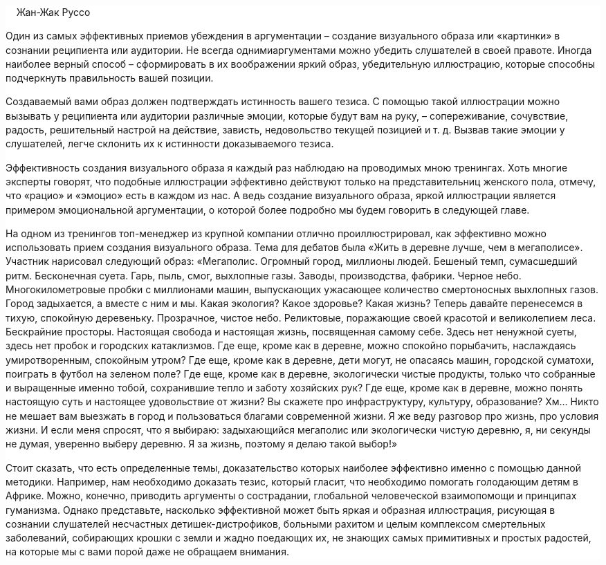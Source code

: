    Жан-Жак Руссо

Один из самых эффективных приемов убеждения в аргументации – создание
визуального образа или «картинки» в сознании реципиента или аудитории.
Не всегда однимиаргументами можно убедить слушателей в своей правоте.
Иногда наиболее верный способ – сформировать в их воображении яркий
образ, убедительную иллюстрацию, которые способны подчеркнуть
правильность вашей позиции.

Создаваемый вами образ должен подтверждать истинность вашего тезиса. С
помощью такой иллюстрации можно вызывать у реципиента или аудитории
различные эмоции, которые будут вам на руку, – сопереживание,
сочувствие, радость, решительный настрой на действие, зависть,
недовольство текущей позицией и т. д. Вызвав такие эмоции у слушателей,
легче склонить их к истинности доказываемого тезиса.

Эффективность создания визуального образа я каждый раз наблюдаю на
проводимых мною тренингах. Хоть многие эксперты говорят, что подобные
иллюстрации эффективно действуют только на представительниц женского
пола, отмечу, что «рацио» и «эмоцио» есть в каждом из нас. А ведь
создание визуального образа, яркой иллюстрации является примером
эмоциональной аргументации, о которой более подробно мы будем говорить в
следующей главе.

На одном из тренингов топ-менеджер из крупной компании отлично
проиллюстрировал, как эффективно можно использовать прием создания
визуального образа. Тема для дебатов была «Жить в деревне лучше, чем в
мегаполисе». Участник нарисовал следующий образ: «Мегаполис. Огромный
город, миллионы людей. Бешеный темп, сумасшедший ритм. Бесконечная
суета. Гарь, пыль, смог, выхлопные газы. Заводы, производства, фабрики.
Черное небо. Многокилометровые пробки с миллионами машин, выпускающих
ужасающее количество смертоносных выхлопных газов. Город задыхается, а
вместе с ним и мы. Какая экология? Какое здоровье? Какая жизнь? Теперь
давайте перенесемся в тихую, спокойную деревеньку. Прозрачное, чистое
небо. Реликтовые, поражающие своей красотой и великолепием леса.
Бескрайние просторы. Настоящая свобода и настоящая жизнь, посвященная
самому себе. Здесь нет ненужной суеты, здесь нет пробок и городских
катаклизмов. Где еще, кроме как в деревне, можно спокойно порыбачить,
наслаждаясь умиротворенным, спокойным утром? Где еще, кроме как в
деревне, дети могут, не опасаясь машин, городской суматохи, поиграть в
футбол на зеленом поле? Где еще, кроме как в деревне, экологически
чистые продукты, только что собранные и выращенные именно тобой,
сохранившие тепло и заботу хозяйских рук? Где еще, кроме как в деревне,
можно понять настоящую суть и настоящее удовольствие от жизни? Вы
скажете про инфраструктуру, культуру, образование? Хм… Никто не мешает
вам выезжать в город и пользоваться благами современной жизни. Я же веду
разговор про жизнь, про условия жизни. И если меня спросят, что я
выбираю: задыхающийся мегаполис или экологически чистую деревню, я, ни
секунды не думая, уверенно выберу деревню. Я за жизнь, поэтому я делаю
такой выбор!»

Стоит сказать, что есть определенные темы, доказательство которых
наиболее эффективно именно с помощью данной методики. Например, нам
необходимо доказать тезис, который гласит, что необходимо помогать
голодающим детям в Африке. Можно, конечно, приводить аргументы о
сострадании, глобальной человеческой взаимопомощи и принципах гуманизма.
Однако представьте, насколько эффективной может быть яркая и образная
иллюстрация, рисующая в сознании слушателей несчастных
детишек-дистрофиков, больными рахитом и целым комплексом смертельных
заболеваний, собирающих крошки с земли и жадно поедающих их, не знающих
самых примитивных и простых радостей, на которые мы с вами порой даже не
обращаем внимания.
